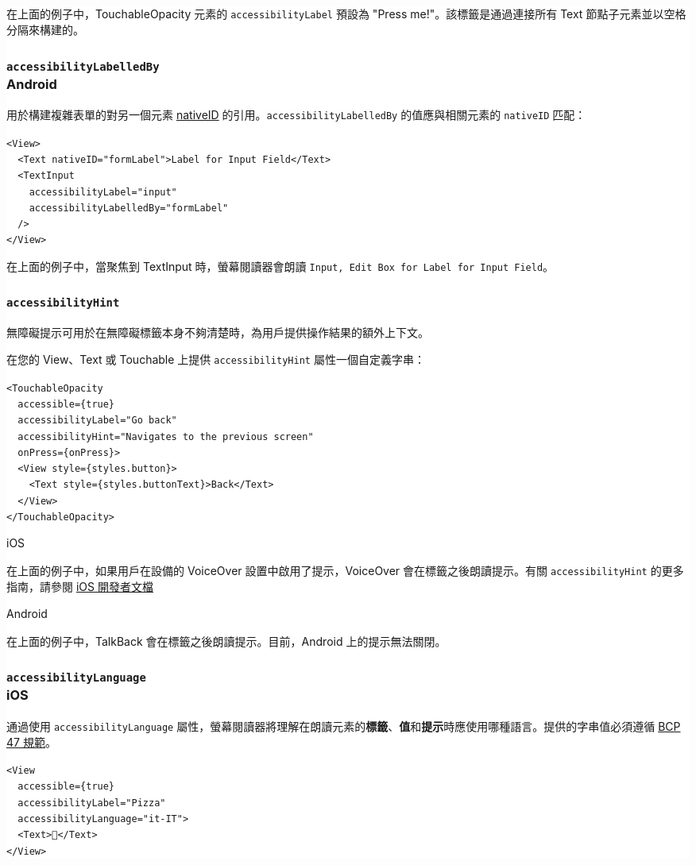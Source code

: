 在上面的例子中，TouchableOpacity 元素的 `accessibilityLabel` 預設為 "Press me!"。該標籤是通過連接所有 Text 節點子元素並以空格分隔來構建的。

### `accessibilityLabelledBy` <div class="label android">Android</div>

用於構建複雜表單的對另一個元素 [nativeID](view.md#nativeid) 的引用。`accessibilityLabelledBy` 的值應與相關元素的 `nativeID` 匹配：

```tsx
<View>
  <Text nativeID="formLabel">Label for Input Field</Text>
  <TextInput
    accessibilityLabel="input"
    accessibilityLabelledBy="formLabel"
  />
</View>
```

在上面的例子中，當聚焦到 TextInput 時，螢幕閱讀器會朗讀 `Input, Edit Box for Label for Input Field`。

### `accessibilityHint`

無障礙提示可用於在無障礙標籤本身不夠清楚時，為用戶提供操作結果的額外上下文。

在您的 View、Text 或 Touchable 上提供 `accessibilityHint` 屬性一個自定義字串：

```tsx
<TouchableOpacity
  accessible={true}
  accessibilityLabel="Go back"
  accessibilityHint="Navigates to the previous screen"
  onPress={onPress}>
  <View style={styles.button}>
    <Text style={styles.buttonText}>Back</Text>
  </View>
</TouchableOpacity>
```

<div class="label ios basic">iOS</div>

在上面的例子中，如果用戶在設備的 VoiceOver 設置中啟用了提示，VoiceOver 會在標籤之後朗讀提示。有關 `accessibilityHint` 的更多指南，請參閱 [iOS 開發者文檔](https://developer.apple.com/documentation/objectivec/nsobject/1615093-accessibilityhint)

<div class="label android basic">Android</div>

在上面的例子中，TalkBack 會在標籤之後朗讀提示。目前，Android 上的提示無法關閉。

### `accessibilityLanguage` <div class="label ios">iOS</div>

通過使用 `accessibilityLanguage` 屬性，螢幕閱讀器將理解在朗讀元素的**標籤**、**值**和**提示**時應使用哪種語言。提供的字串值必須遵循 [BCP 47 規範](https://www.rfc-editor.org/info/bcp47)。

```tsx
<View
  accessible={true}
  accessibilityLabel="Pizza"
  accessibilityLanguage="it-IT">
  <Text>🍕</Text>
</View>
```
